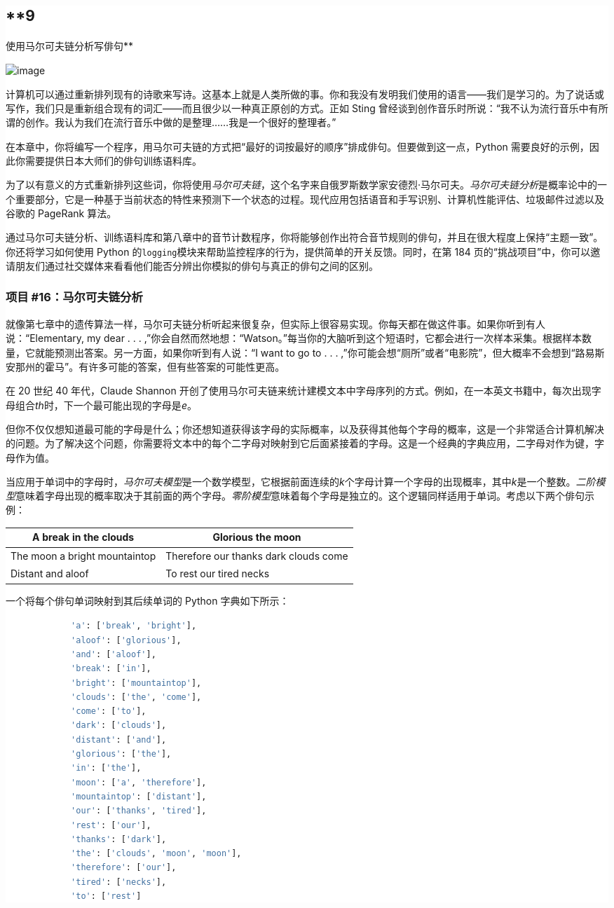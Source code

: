 ## **9  

使用马尔可夫链分析写俳句**

![image](img/common01.jpg)

计算机可以通过重新排列现有的诗歌来写诗。这基本上就是人类所做的事。你和我没有发明我们使用的语言——我们是学习的。为了说话或写作，我们只是重新组合现有的词汇——而且很少以一种真正原创的方式。正如 Sting 曾经谈到创作音乐时所说：“我不认为流行音乐中有所谓的创作。我认为我们在流行音乐中做的是整理……我是一个很好的整理者。”

在本章中，你将编写一个程序，用马尔可夫链的方式把“最好的词按最好的顺序”排成俳句。但要做到这一点，Python 需要良好的示例，因此你需要提供日本大师们的俳句训练语料库。

为了以有意义的方式重新排列这些词，你将使用*马尔可夫链*，这个名字来自俄罗斯数学家安德烈·马尔可夫。*马尔可夫链分析*是概率论中的一个重要部分，它是一种基于当前状态的特性来预测下一个状态的过程。现代应用包括语音和手写识别、计算机性能评估、垃圾邮件过滤以及谷歌的 PageRank 算法。

通过马尔可夫链分析、训练语料库和第八章中的音节计数程序，你将能够创作出符合音节规则的俳句，并且在很大程度上保持“主题一致”。你还将学习如何使用 Python 的`logging`模块来帮助监控程序的行为，提供简单的开关反馈。同时，在第 184 页的“挑战项目”中，你可以邀请朋友们通过社交媒体来看看他们能否分辨出你模拟的俳句与真正的俳句之间的区别。

### **项目 #16：马尔可夫链分析**

就像第七章中的遗传算法一样，马尔可夫链分析听起来很复杂，但实际上很容易实现。你每天都在做这件事。如果你听到有人说：“Elementary, my dear . . . ,”你会自然而然地想：“Watson。”每当你的大脑听到这个短语时，它都会进行一次样本采集。根据样本数量，它就能预测出答案。另一方面，如果你听到有人说：“I want to go to . . . ,”你可能会想“厕所”或者“电影院”，但大概率不会想到“路易斯安那州的霍马”。有许多可能的答案，但有些答案的可能性更高。

在 20 世纪 40 年代，Claude Shannon 开创了使用马尔可夫链来统计建模文本中字母序列的方式。例如，在一本英文书籍中，每次出现字母组合*th*时，下一个最可能出现的字母是*e*。

但你不仅仅想知道最可能的字母是什么；你还想知道获得该字母的实际概率，以及获得其他每个字母的概率，这是一个非常适合计算机解决的问题。为了解决这个问题，你需要将文本中的每个二字母对映射到它后面紧接着的字母。这是一个经典的字典应用，二字母对作为键，字母作为值。

当应用于单词中的字母时，*马尔可夫模型*是一个数学模型，它根据前面连续的*k*个字母计算一个字母的出现概率，其中*k*是一个整数。*二阶模型*意味着字母出现的概率取决于其前面的两个字母。*零阶模型*意味着每个字母是独立的。这个逻辑同样适用于单词。考虑以下两个俳句示例：

| A break in the clouds | Glorious the moon |
| --- | --- |
| The moon a bright mountaintop | Therefore our thanks dark clouds come |
| Distant and aloof | To rest our tired necks |

一个将每个俳句单词映射到其后续单词的 Python 字典如下所示：

```py
             'a': ['break', 'bright'],
             'aloof': ['glorious'],
             'and': ['aloof'],
             'break': ['in'],
             'bright': ['mountaintop'],
             'clouds': ['the', 'come'],
             'come': ['to'],
             'dark': ['clouds'],
             'distant': ['and'],
             'glorious': ['the'],
             'in': ['the'],
             'moon': ['a', 'therefore'],
             'mountaintop': ['distant'],
             'our': ['thanks', 'tired'],
             'rest': ['our'],
             'thanks': ['dark'],
             'the': ['clouds', 'moon', 'moon'],
             'therefore': ['our'],
             'tired': ['necks'],
             'to': ['rest']
```
